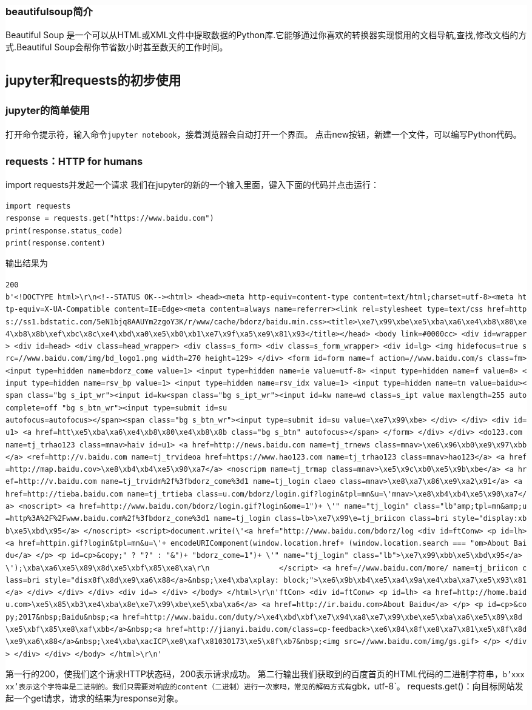 ### beautifulsoup简介
Beautiful Soup 是一个可以从HTML或XML文件中提取数据的Python库.它能够通过你喜欢的转换器实现惯用的文档导航,查找,修改文档的方式.Beautiful Soup会帮你节省数小时甚至数天的工作时间。

## jupyter和requests的初步使用
### jupyter的简单使用
打开命令提示符，输入命令`jupyter notebook`，接着浏览器会自动打开一个界面。
点击new按钮，新建一个文件，可以编写Python代码。

### requests：HTTP for humans
import requests并发起一个请求
我们在jupyter的新的一个输入里面，键入下面的代码并点击运行：
```
import requests
response = requests.get("https://www.baidu.com")
print(response.status_code)
print(response.content)
```
输出结果为
```
200
b'<!DOCTYPE html>\r\n<!--STATUS OK--><html> <head><meta http-equiv=content-type content=text/html;charset=utf-8><meta http-equiv=X-UA-Compatible content=IE=Edge><meta content=always name=referrer><link rel=stylesheet type=text/css href=https://ss1.bdstatic.com/5eN1bjq8AAUYm2zgoY3K/r/www/cache/bdorz/baidu.min.css><title>\xe7\x99\xbe\xe5\xba\xa6\xe4\xb8\x80\xe4\xb8\x8b\xef\xbc\x8c\xe4\xbd\xa0\xe5\xb0\xb1\xe7\x9f\xa5\xe9\x81\x93</title></head> <body link=#0000cc> <div id=wrapper> <div id=head> <div class=head_wrapper> <div class=s_form> <div class=s_form_wrapper> <div id=lg> <img hidefocus=true src=//www.baidu.com/img/bd_logo1.png width=270 height=129> </div> <form id=form name=f action=//www.baidu.com/s class=fm> <input type=hidden name=bdorz_come value=1> <input type=hidden name=ie value=utf-8> <input type=hidden name=f value=8> <input type=hidden name=rsv_bp value=1> <input type=hidden name=rsv_idx value=1> <input type=hidden name=tn value=baidu><span class="bg s_ipt_wr"><input id=kw<span class="bg s_ipt_wr"><input id=kw name=wd class=s_ipt value maxlength=255 autocomplete=off "bg s_btn_wr"><input type=submit id=su
autofocus=autofocus></span><span class="bg s_btn_wr"><input type=submit id=su value=\xe7\x99\xbe> </div> </div> <div id=u1> <a href=htt\xe5\xba\xa6\xe4\xb8\x80\xe4\xb8\x8b class="bg s_btn" autofocus></span> </form> </div> </div> <do123.com name=tj_trhao123 class=mnav>haiv id=u1> <a href=http://news.baidu.com name=tj_trnews class=mnav>\xe6\x96\xb0\xe9\x97\xbb</a> <ref=http://v.baidu.com name=tj_trvideoa href=https://www.hao123.com name=tj_trhao123 class=mnav>hao123</a> <a href=http://map.baidu.cov>\xe8\xb4\xb4\xe5\x90\xa7</a> <noscripm name=tj_trmap class=mnav>\xe5\x9c\xb0\xe5\x9b\xbe</a> <a href=http://v.baidu.com name=tj_trvidm%2f%3fbdorz_come%3d1 name=tj_login claeo class=mnav>\xe8\xa7\x86\xe9\xa2\x91</a> <a href=http://tieba.baidu.com name=tj_trtieba class=u.com/bdorz/login.gif?login&tpl=mn&u=\'mnav>\xe8\xb4\xb4\xe5\x90\xa7</a> <noscript> <a href=http://www.baidu.com/bdorz/login.gif?login&ome=1")+ \'" name="tj_login" class="lb"amp;tpl=mn&amp;u=http%3A%2F%2Fwww.baidu.com%2f%3fbdorz_come%3d1 name=tj_login class=lb>\xe7\x99\e=tj_briicon class=bri style="display:xbb\xe5\xbd\x95</a> </noscript> <script>document.write(\'<a href="http://www.baidu.com/bdorz/log <div id=ftConw> <p id=lh> <a href=httpin.gif?login&tpl=mn&u=\'+ encodeURIComponent(window.location.href+ (window.location.search === "om>About Baidu</a> </p> <p id=cp>&copy;" ? "?" : "&")+ "bdorz_come=1")+ \'" name="tj_login" class="lb">\xe7\x99\xbb\xe5\xbd\x95</a>\');\xba\xa6\xe5\x89\x8d\xe5\xbf\x85\xe8\xa\r\n                </script> <a href=//www.baidu.com/more/ name=tj_briicon class=bri style="disx8f\x8d\xe9\xa6\x88</a>&nbsp;\xe4\xba\xplay: block;">\xe6\x9b\xb4\xe5\xa4\x9a\xe4\xba\xa7\xe5\x93\x81</a> </div> </div> </div> <div id=> </div> </body> </html>\r\n'ftCon> <div id=ftConw> <p id=lh> <a href=http://home.baidu.com>\xe5\x85\xb3\xe4\xba\x8e\xe7\x99\xbe\xe5\xba\xa6</a> <a href=http://ir.baidu.com>About Baidu</a> </p> <p id=cp>&copy;2017&nbsp;Baidu&nbsp;<a href=http://www.baidu.com/duty/>\xe4\xbd\xbf\xe7\x94\xa8\xe7\x99\xbe\xe5\xba\xa6\xe5\x89\x8d\xe5\xbf\x85\xe8\xaf\xbb</a>&nbsp;<a href=http://jianyi.baidu.com/class=cp-feedback>\xe6\x84\x8f\xe8\xa7\x81\xe5\x8f\x8d\xe9\xa6\x88</a>&nbsp;\xe4\xba\xacICP\xe8\xaf\x81030173\xe5\x8f\xb7&nbsp;<img src=//www.baidu.com/img/gs.gif> </p> </div> </div> </div> </body> </html>\r\n'
```
第一行的200，使我们这个请求HTTP状态码，200表示请求成功。
第二行输出我们获取到的百度首页的HTML代码的二进制字符串，`b’xxxxx’表示这个字符串是二进制的。我们只需要对响应的content（二进制）进行一次家吗，常见的解码方式有`gbk`，`utf-8`。
requests.get()：向目标网站发起一个get请求，请求的结果为response对象。